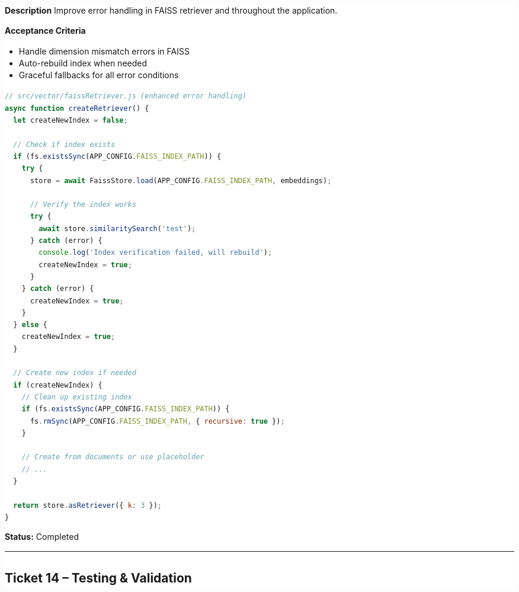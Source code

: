 **Description**
Improve error handling in FAISS retriever and throughout the application.

**Acceptance Criteria**

- Handle dimension mismatch errors in FAISS
- Auto-rebuild index when needed
- Graceful fallbacks for all error conditions

```javascript
// src/vector/faissRetriever.js (enhanced error handling)
async function createRetriever() {
  let createNewIndex = false;

  // Check if index exists
  if (fs.existsSync(APP_CONFIG.FAISS_INDEX_PATH)) {
    try {
      store = await FaissStore.load(APP_CONFIG.FAISS_INDEX_PATH, embeddings);

      // Verify the index works
      try {
        await store.similaritySearch('test');
      } catch (error) {
        console.log('Index verification failed, will rebuild');
        createNewIndex = true;
      }
    } catch (error) {
      createNewIndex = true;
    }
  } else {
    createNewIndex = true;
  }

  // Create new index if needed
  if (createNewIndex) {
    // Clean up existing index
    if (fs.existsSync(APP_CONFIG.FAISS_INDEX_PATH)) {
      fs.rmSync(APP_CONFIG.FAISS_INDEX_PATH, { recursive: true });
    }

    // Create from documents or use placeholder
    // ...
  }

  return store.asRetriever({ k: 3 });
}
```

**Status:** Completed

---

## Ticket 14 – Testing & Validation
